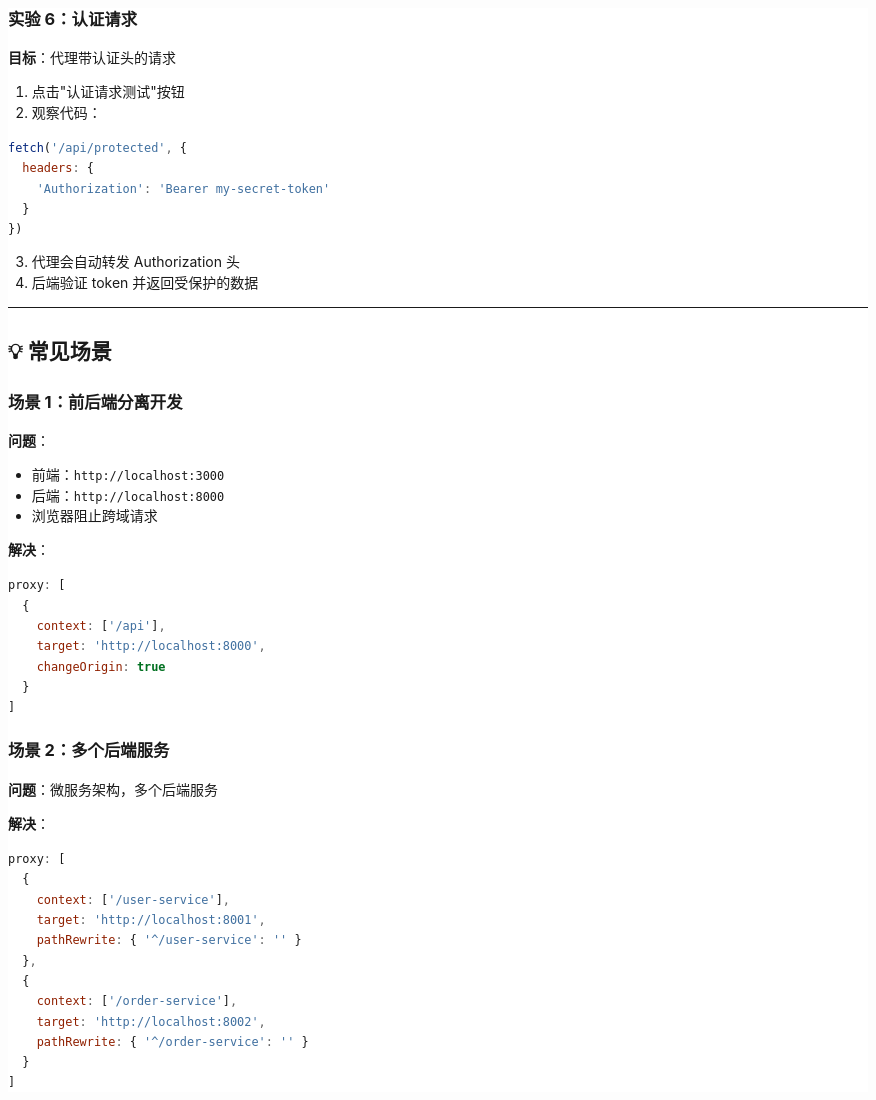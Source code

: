 
### 实验 6：认证请求

**目标**：代理带认证头的请求

1. 点击"认证请求测试"按钮
2. 观察代码：
```javascript
fetch('/api/protected', {
  headers: {
    'Authorization': 'Bearer my-secret-token'
  }
})
```

3. 代理会自动转发 Authorization 头
4. 后端验证 token 并返回受保护的数据

---

## 💡 常见场景

### 场景 1：前后端分离开发

**问题**：
- 前端：`http://localhost:3000`
- 后端：`http://localhost:8000`
- 浏览器阻止跨域请求

**解决**：
```javascript
proxy: [
  {
    context: ['/api'],
    target: 'http://localhost:8000',
    changeOrigin: true
  }
]
```

### 场景 2：多个后端服务

**问题**：微服务架构，多个后端服务

**解决**：
```javascript
proxy: [
  {
    context: ['/user-service'],
    target: 'http://localhost:8001',
    pathRewrite: { '^/user-service': '' }
  },
  {
    context: ['/order-service'],
    target: 'http://localhost:8002',
    pathRewrite: { '^/order-service': '' }
  }
]
```
